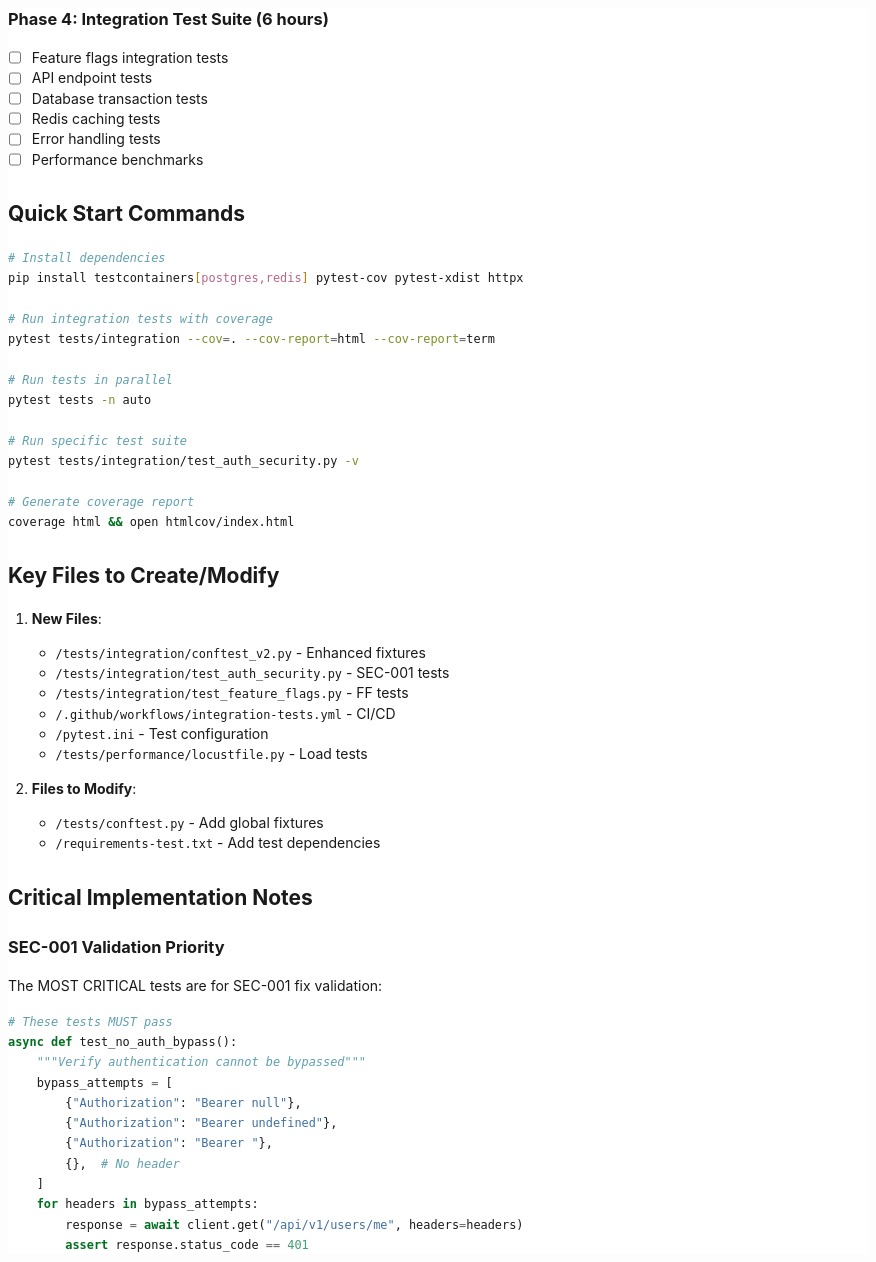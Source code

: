 ### Phase 4: Integration Test Suite (6 hours)
- [ ] Feature flags integration tests
- [ ] API endpoint tests
- [ ] Database transaction tests
- [ ] Redis caching tests
- [ ] Error handling tests
- [ ] Performance benchmarks

## Quick Start Commands

```bash
# Install dependencies
pip install testcontainers[postgres,redis] pytest-cov pytest-xdist httpx

# Run integration tests with coverage
pytest tests/integration --cov=. --cov-report=html --cov-report=term

# Run tests in parallel
pytest tests -n auto

# Run specific test suite
pytest tests/integration/test_auth_security.py -v

# Generate coverage report
coverage html && open htmlcov/index.html
```

## Key Files to Create/Modify

1. **New Files**:
   - `/tests/integration/conftest_v2.py` - Enhanced fixtures
   - `/tests/integration/test_auth_security.py` - SEC-001 tests
   - `/tests/integration/test_feature_flags.py` - FF tests
   - `/.github/workflows/integration-tests.yml` - CI/CD
   - `/pytest.ini` - Test configuration
   - `/tests/performance/locustfile.py` - Load tests

2. **Files to Modify**:
   - `/tests/conftest.py` - Add global fixtures
   - `/requirements-test.txt` - Add test dependencies

## Critical Implementation Notes

### SEC-001 Validation Priority
The MOST CRITICAL tests are for SEC-001 fix validation:

```python
# These tests MUST pass
async def test_no_auth_bypass():
    """Verify authentication cannot be bypassed"""
    bypass_attempts = [
        {"Authorization": "Bearer null"},
        {"Authorization": "Bearer undefined"},
        {"Authorization": "Bearer "},
        {},  # No header
    ]
    for headers in bypass_attempts:
        response = await client.get("/api/v1/users/me", headers=headers)
        assert response.status_code == 401
```
